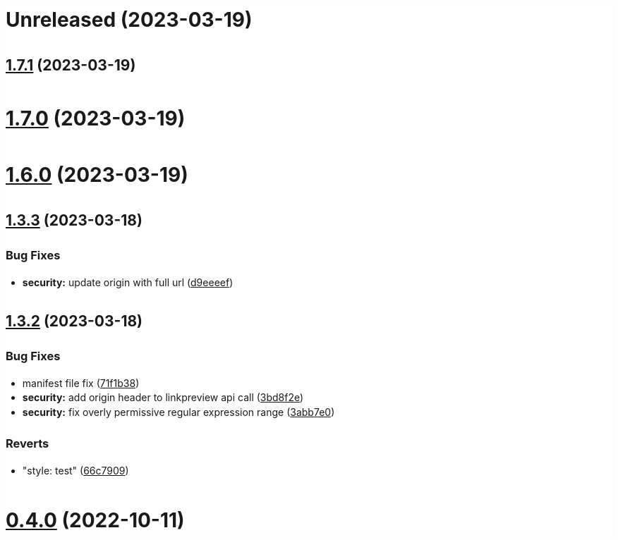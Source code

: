 # Unreleased (2023-03-19)



## [1.7.1](https://github.com/Zwiqler94/jz-portfolio/compare/v1.7.0...v1.7.1) (2023-03-19)



# [1.7.0](https://github.com/Zwiqler94/jz-portfolio/compare/v1.6.0...v1.7.0) (2023-03-19)



# [1.6.0](https://github.com/Zwiqler94/jz-portfolio/compare/v1.3.3...v1.6.0) (2023-03-19)



## [1.3.3](https://github.com/Zwiqler94/jz-portfolio/compare/v1.3.2...v1.3.3) (2023-03-18)


### Bug Fixes

* **security:** update origin with full url ([d9eeeef](https://github.com/Zwiqler94/jz-portfolio/commit/d9eeeef8a4ca8b45782568c2f281fba9010b35d6))



## [1.3.2](https://github.com/Zwiqler94/jz-portfolio/compare/v0.4.0...v1.3.2) (2023-03-18)


### Bug Fixes

* manifest file fix ([71f1b38](https://github.com/Zwiqler94/jz-portfolio/commit/71f1b38c9518b350efc24d16cea24f5062e6c1f8))
* **security:** add origin header to linkpreview api call ([3bd8f2e](https://github.com/Zwiqler94/jz-portfolio/commit/3bd8f2e0035d7d3b4902388f5cb5c151fdec9f1c))
* **security:** fix overly permissive regular expression range ([3abb7e0](https://github.com/Zwiqler94/jz-portfolio/commit/3abb7e08c221b0c4bebdf63bda659344526391be))


### Reverts

* "style: test" ([66c7909](https://github.com/Zwiqler94/jz-portfolio/commit/66c790903a9d323fe02d81c0f4992bb9947a7887))



# [0.4.0](https://github.com/Zwiqler94/jz-portfolio/compare/v0.3.160...v0.4.0) (2022-10-11)
